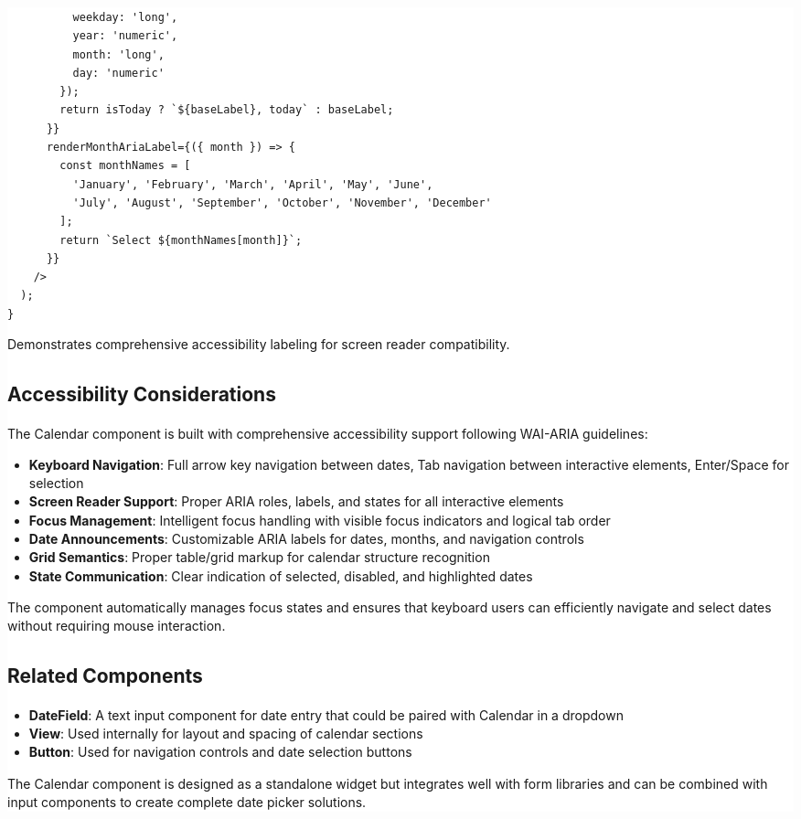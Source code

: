 ```tsx
          weekday: 'long',
          year: 'numeric',
          month: 'long',
          day: 'numeric'
        });
        return isToday ? `${baseLabel}, today` : baseLabel;
      }}
      renderMonthAriaLabel={({ month }) => {
        const monthNames = [
          'January', 'February', 'March', 'April', 'May', 'June',
          'July', 'August', 'September', 'October', 'November', 'December'
        ];
        return `Select ${monthNames[month]}`;
      }}
    />
  );
}
```

Demonstrates comprehensive accessibility labeling for screen reader compatibility.

## Accessibility Considerations

The Calendar component is built with comprehensive accessibility support following WAI-ARIA guidelines:

- **Keyboard Navigation**: Full arrow key navigation between dates, Tab navigation between interactive elements, Enter/Space for selection
- **Screen Reader Support**: Proper ARIA roles, labels, and states for all interactive elements
- **Focus Management**: Intelligent focus handling with visible focus indicators and logical tab order
- **Date Announcements**: Customizable ARIA labels for dates, months, and navigation controls
- **Grid Semantics**: Proper table/grid markup for calendar structure recognition
- **State Communication**: Clear indication of selected, disabled, and highlighted dates

The component automatically manages focus states and ensures that keyboard users can efficiently navigate and select dates without requiring mouse interaction.

## Related Components

- **DateField**: A text input component for date entry that could be paired with Calendar in a dropdown
- **View**: Used internally for layout and spacing of calendar sections
- **Button**: Used for navigation controls and date selection buttons

The Calendar component is designed as a standalone widget but integrates well with form libraries and can be combined with input components to create complete date picker solutions.